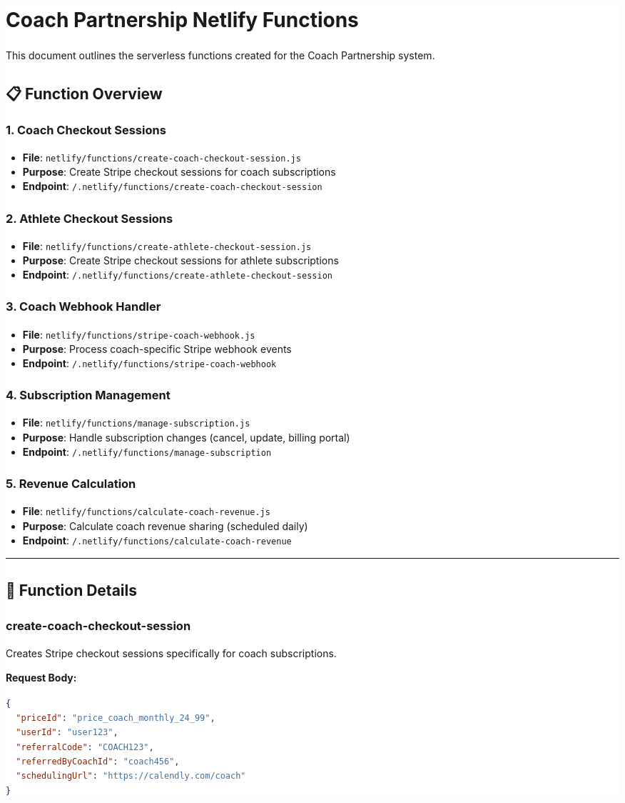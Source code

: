 # Coach Partnership Netlify Functions

This document outlines the serverless functions created for the Coach Partnership system.

## 📋 **Function Overview**

### **1. Coach Checkout Sessions**
- **File**: `netlify/functions/create-coach-checkout-session.js`
- **Purpose**: Create Stripe checkout sessions for coach subscriptions
- **Endpoint**: `/.netlify/functions/create-coach-checkout-session`

### **2. Athlete Checkout Sessions**
- **File**: `netlify/functions/create-athlete-checkout-session.js`
- **Purpose**: Create Stripe checkout sessions for athlete subscriptions
- **Endpoint**: `/.netlify/functions/create-athlete-checkout-session`

### **3. Coach Webhook Handler**
- **File**: `netlify/functions/stripe-coach-webhook.js`
- **Purpose**: Process coach-specific Stripe webhook events
- **Endpoint**: `/.netlify/functions/stripe-coach-webhook`

### **4. Subscription Management**
- **File**: `netlify/functions/manage-subscription.js`
- **Purpose**: Handle subscription changes (cancel, update, billing portal)
- **Endpoint**: `/.netlify/functions/manage-subscription`

### **5. Revenue Calculation**
- **File**: `netlify/functions/calculate-coach-revenue.js`
- **Purpose**: Calculate coach revenue sharing (scheduled daily)
- **Endpoint**: `/.netlify/functions/calculate-coach-revenue`

---

## 🔧 **Function Details**

### **create-coach-checkout-session**

Creates Stripe checkout sessions specifically for coach subscriptions.

**Request Body:**
```json
{
  "priceId": "price_coach_monthly_24_99",
  "userId": "user123",
  "referralCode": "COACH123",
  "referredByCoachId": "coach456",
  "schedulingUrl": "https://calendly.com/coach"
}
```
